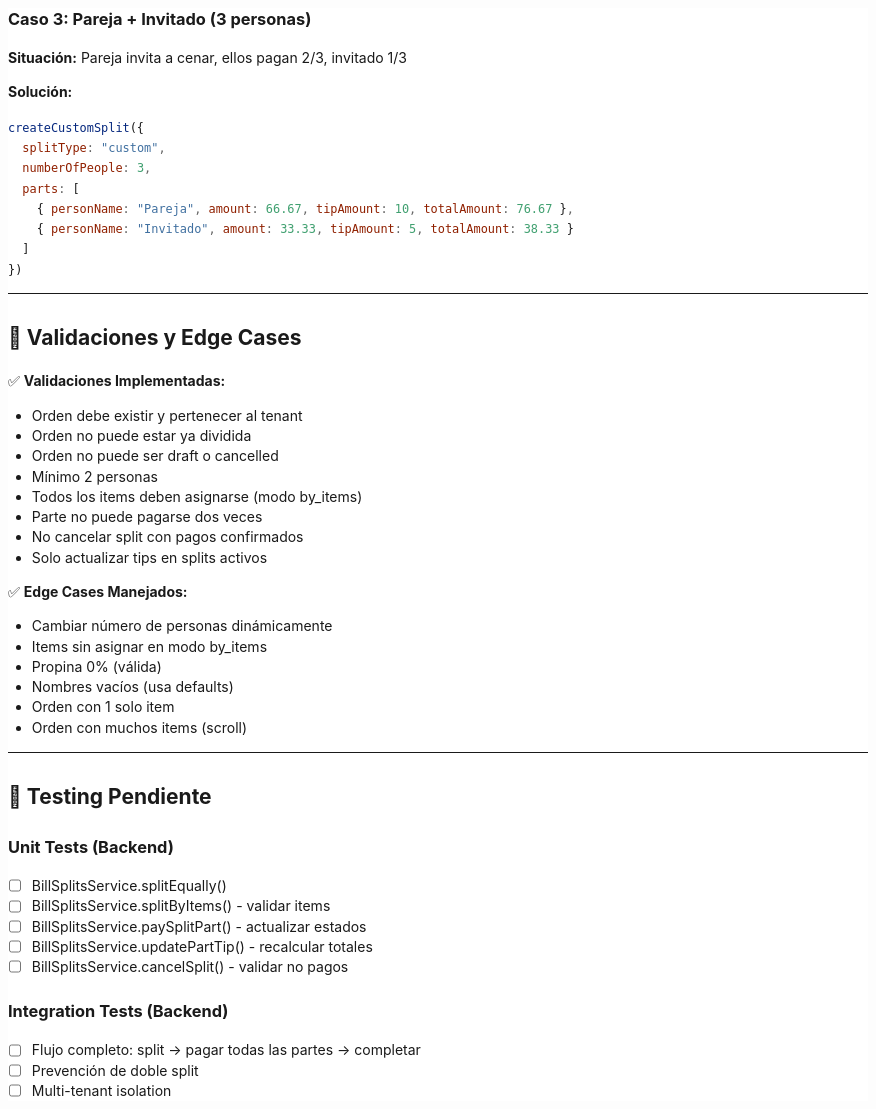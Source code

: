### Caso 3: Pareja + Invitado (3 personas)

**Situación:** Pareja invita a cenar, ellos pagan 2/3, invitado 1/3

**Solución:**
```javascript
createCustomSplit({
  splitType: "custom",
  numberOfPeople: 3,
  parts: [
    { personName: "Pareja", amount: 66.67, tipAmount: 10, totalAmount: 76.67 },
    { personName: "Invitado", amount: 33.33, tipAmount: 5, totalAmount: 38.33 }
  ]
})
```

---

## 🐛 Validaciones y Edge Cases

✅ **Validaciones Implementadas:**
- Orden debe existir y pertenecer al tenant
- Orden no puede estar ya dividida
- Orden no puede ser draft o cancelled
- Mínimo 2 personas
- Todos los items deben asignarse (modo by_items)
- Parte no puede pagarse dos veces
- No cancelar split con pagos confirmados
- Solo actualizar tips en splits activos

✅ **Edge Cases Manejados:**
- Cambiar número de personas dinámicamente
- Items sin asignar en modo by_items
- Propina 0% (válida)
- Nombres vacíos (usa defaults)
- Orden con 1 solo item
- Orden con muchos items (scroll)

---

## 🧪 Testing Pendiente

### Unit Tests (Backend)
- [ ] BillSplitsService.splitEqually()
- [ ] BillSplitsService.splitByItems() - validar items
- [ ] BillSplitsService.paySplitPart() - actualizar estados
- [ ] BillSplitsService.updatePartTip() - recalcular totales
- [ ] BillSplitsService.cancelSplit() - validar no pagos

### Integration Tests (Backend)
- [ ] Flujo completo: split → pagar todas las partes → completar
- [ ] Prevención de doble split
- [ ] Multi-tenant isolation
